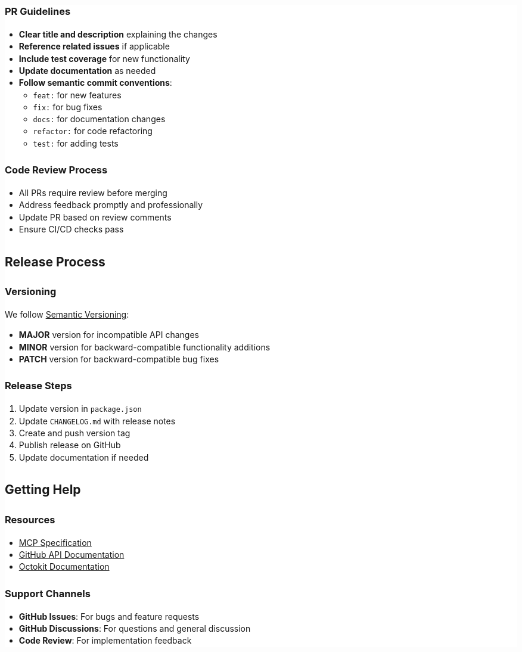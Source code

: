 ### PR Guidelines

- **Clear title and description** explaining the changes
- **Reference related issues** if applicable
- **Include test coverage** for new functionality
- **Update documentation** as needed
- **Follow semantic commit conventions**:
  - `feat:` for new features
  - `fix:` for bug fixes
  - `docs:` for documentation changes
  - `refactor:` for code refactoring
  - `test:` for adding tests

### Code Review Process

- All PRs require review before merging
- Address feedback promptly and professionally  
- Update PR based on review comments
- Ensure CI/CD checks pass

## Release Process

### Versioning

We follow [Semantic Versioning](https://semver.org/):
- **MAJOR** version for incompatible API changes
- **MINOR** version for backward-compatible functionality additions  
- **PATCH** version for backward-compatible bug fixes

### Release Steps

1. Update version in `package.json`
2. Update `CHANGELOG.md` with release notes
3. Create and push version tag
4. Publish release on GitHub
5. Update documentation if needed

## Getting Help

### Resources

- [MCP Specification](https://modelcontextprotocol.io/docs)
- [GitHub API Documentation](https://docs.github.com/en/rest)
- [Octokit Documentation](https://octokit.github.io/rest.js/)

### Support Channels

- **GitHub Issues**: For bugs and feature requests
- **GitHub Discussions**: For questions and general discussion
- **Code Review**: For implementation feedback
